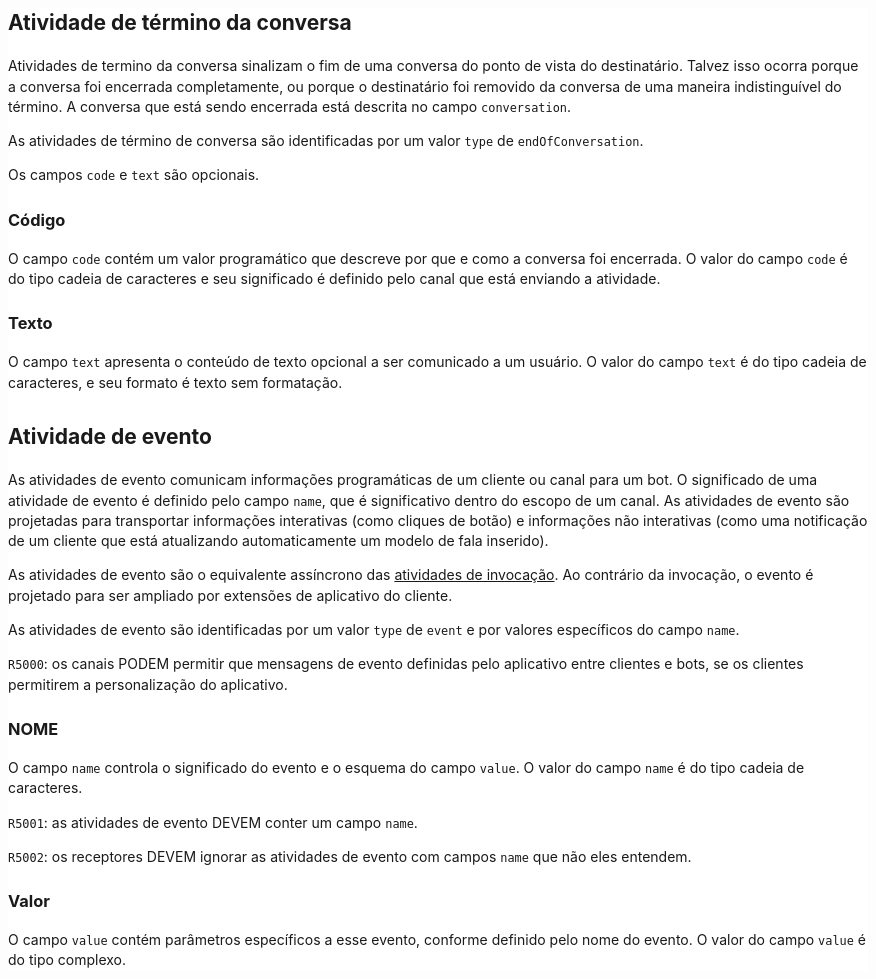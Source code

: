 ## <a name="end-of-conversation-activity"></a>Atividade de término da conversa

Atividades de termino da conversa sinalizam o fim de uma conversa do ponto de vista do destinatário. Talvez isso ocorra porque a conversa foi encerrada completamente, ou porque o destinatário foi removido da conversa de uma maneira indistinguível do término. A conversa que está sendo encerrada está descrita no campo `conversation`.

As atividades de término de conversa são identificadas por um valor `type` de `endOfConversation`.

Os campos `code` e `text` são opcionais.

### <a name="code"></a>Código

O campo `code` contém um valor programático que descreve por que e como a conversa foi encerrada. O valor do campo `code` é do tipo cadeia de caracteres e seu significado é definido pelo canal que está enviando a atividade.

### <a name="text"></a>Texto

O campo `text` apresenta o conteúdo de texto opcional a ser comunicado a um usuário. O valor do campo `text` é do tipo cadeia de caracteres, e seu formato é texto sem formatação.

## <a name="event-activity"></a>Atividade de evento

As atividades de evento comunicam informações programáticas de um cliente ou canal para um bot. O significado de uma atividade de evento é definido pelo campo `name`, que é significativo dentro do escopo de um canal. As atividades de evento são projetadas para transportar informações interativas (como cliques de botão) e informações não interativas (como uma notificação de um cliente que está atualizando automaticamente um modelo de fala inserido).

As atividades de evento são o equivalente assíncrono das [atividades de invocação](#invoke-activity). Ao contrário da invocação, o evento é projetado para ser ampliado por extensões de aplicativo do cliente.

As atividades de evento são identificadas por um valor `type` de `event` e por valores específicos do campo `name`.

`R5000`: os canais PODEM permitir que mensagens de evento definidas pelo aplicativo entre clientes e bots, se os clientes permitirem a personalização do aplicativo.

### <a name="name"></a>NOME

O campo `name` controla o significado do evento e o esquema do campo `value`. O valor do campo `name` é do tipo cadeia de caracteres.

`R5001`: as atividades de evento DEVEM conter um campo `name`.

`R5002`: os receptores DEVEM ignorar as atividades de evento com campos `name` que não eles entendem.

### <a name="value"></a>Valor

O campo `value` contém parâmetros específicos a esse evento, conforme definido pelo nome do evento. O valor do campo `value` é do tipo complexo.
